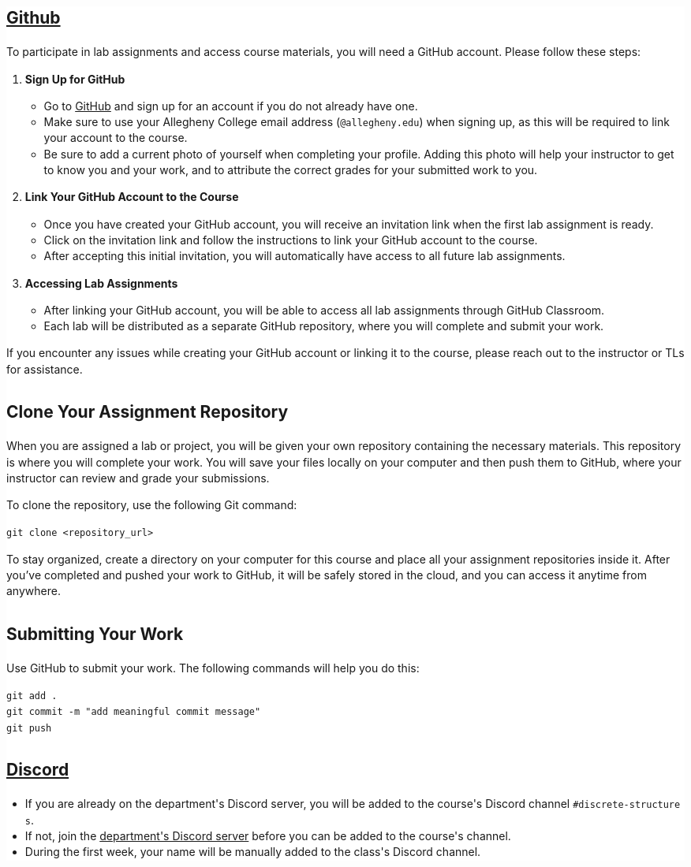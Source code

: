## [Github](https://github.com/)
To participate in lab assignments and access course materials, you will need a GitHub account. Please follow these steps:

1. **Sign Up for GitHub**
   - Go to [GitHub](https://github.com/) and sign up for an account if you do not already have one.
   - Make sure to use your Allegheny College email address (`@allegheny.edu`) when signing up, as this will be required to link your account to the course.
   - Be sure to add a current photo of yourself when completing your profile. Adding this photo will help your instructor to get to know you and your work, and to attribute the correct grades for your submitted work to you.

2. **Link Your GitHub Account to the Course**
   - Once you have created your GitHub account, you will receive an invitation link when the first lab assignment is ready.
   - Click on the invitation link and follow the instructions to link your GitHub account to the course.
   - After accepting this initial invitation, you will automatically have access to all future lab assignments.

3. **Accessing Lab Assignments**
   - After linking your GitHub account, you will be able to access all lab assignments through GitHub Classroom.
   - Each lab will be distributed as a separate GitHub repository, where you will complete and submit your work.

If you encounter any issues while creating your GitHub account or linking it to the course, please reach out to the instructor or TLs for assistance.

## Clone Your Assignment Repository
When you are assigned a lab or project, you will be given your own repository containing the necessary materials. This repository is where you will complete your work. You will save your files locally on your computer and then push them to GitHub, where your instructor can review and grade your submissions.

To clone the repository, use the following Git command: 
```
git clone <repository_url>
```
To stay organized, create a directory on your computer for this course and place all your assignment repositories inside it. After you’ve completed and pushed your work to GitHub, it will be safely stored in the cloud, and you can access it anytime from anywhere.

## Submitting Your Work
Use GitHub to submit your work. The following commands will help you do this:
```
git add .
git commit -m "add meaningful commit message"
git push
```

## [Discord](https://discord.com/)
- If you are already on the department's Discord server, you will be added to the course's Discord channel `#discrete-structures`.
- If not, join the [department's Discord server](https://discord.gg/66WygAkK) before you can be added to the course's channel.
- During the first week, your name will be manually added to the class's Discord channel.

